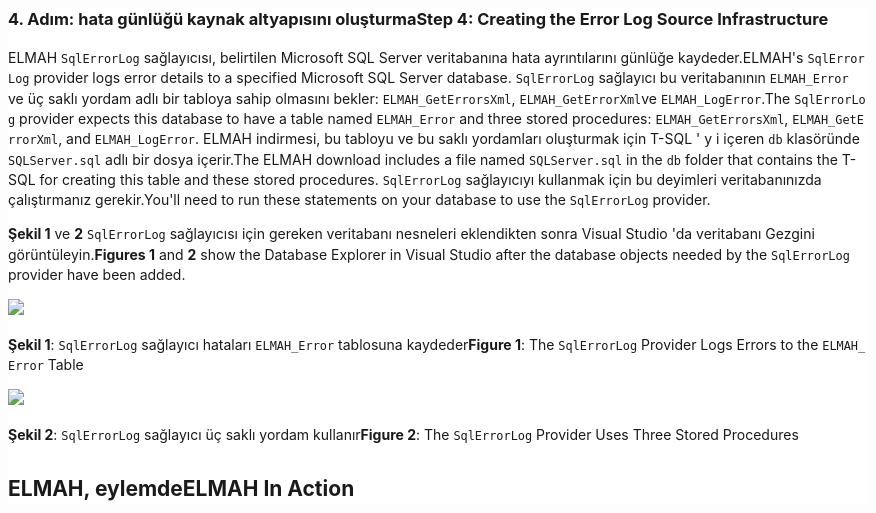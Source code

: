 ### <a name="step-4-creating-the-error-log-source-infrastructure"></a><span data-ttu-id="d7335-200">4\. Adım: hata günlüğü kaynak altyapısını oluşturma</span><span class="sxs-lookup"><span data-stu-id="d7335-200">Step 4: Creating the Error Log Source Infrastructure</span></span>

<span data-ttu-id="d7335-201">ELMAH `SqlErrorLog` sağlayıcısı, belirtilen Microsoft SQL Server veritabanına hata ayrıntılarını günlüğe kaydeder.</span><span class="sxs-lookup"><span data-stu-id="d7335-201">ELMAH's `SqlErrorLog` provider logs error details to a specified Microsoft SQL Server database.</span></span> <span data-ttu-id="d7335-202">`SqlErrorLog` sağlayıcı bu veritabanının `ELMAH_Error` ve üç saklı yordam adlı bir tabloya sahip olmasını bekler: `ELMAH_GetErrorsXml`, `ELMAH_GetErrorXml`ve `ELMAH_LogError`.</span><span class="sxs-lookup"><span data-stu-id="d7335-202">The `SqlErrorLog` provider expects this database to have a table named `ELMAH_Error` and three stored procedures: `ELMAH_GetErrorsXml`, `ELMAH_GetErrorXml`, and `ELMAH_LogError`.</span></span> <span data-ttu-id="d7335-203">ELMAH indirmesi, bu tabloyu ve bu saklı yordamları oluşturmak için T-SQL ' y i içeren `db` klasöründe `SQLServer.sql` adlı bir dosya içerir.</span><span class="sxs-lookup"><span data-stu-id="d7335-203">The ELMAH download includes a file named `SQLServer.sql` in the `db` folder that contains the T-SQL for creating this table and these stored procedures.</span></span> <span data-ttu-id="d7335-204">`SqlErrorLog` sağlayıcıyı kullanmak için bu deyimleri veritabanınızda çalıştırmanız gerekir.</span><span class="sxs-lookup"><span data-stu-id="d7335-204">You'll need to run these statements on your database to use the `SqlErrorLog` provider.</span></span>

<span data-ttu-id="d7335-205">**Şekil 1** ve **2** `SqlErrorLog` sağlayıcısı için gereken veritabanı nesneleri eklendikten sonra Visual Studio 'da veritabanı Gezgini görüntüleyin.</span><span class="sxs-lookup"><span data-stu-id="d7335-205">**Figures 1** and **2** show the Database Explorer in Visual Studio after the database objects needed by the `SqlErrorLog` provider have been added.</span></span>

[![](logging-error-details-with-elmah-vb/_static/image2.png)](logging-error-details-with-elmah-vb/_static/image1.png)

<span data-ttu-id="d7335-206">**Şekil 1**: `SqlErrorLog` sağlayıcı hataları `ELMAH_Error` tablosuna kaydeder</span><span class="sxs-lookup"><span data-stu-id="d7335-206">**Figure 1**: The `SqlErrorLog` Provider Logs Errors to the `ELMAH_Error` Table</span></span>

[![](logging-error-details-with-elmah-vb/_static/image4.png)](logging-error-details-with-elmah-vb/_static/image3.png)

<span data-ttu-id="d7335-207">**Şekil 2**: `SqlErrorLog` sağlayıcı üç saklı yordam kullanır</span><span class="sxs-lookup"><span data-stu-id="d7335-207">**Figure 2**: The `SqlErrorLog` Provider Uses Three Stored Procedures</span></span>

## <a name="elmah-in-action"></a><span data-ttu-id="d7335-208">ELMAH, eylemde</span><span class="sxs-lookup"><span data-stu-id="d7335-208">ELMAH In Action</span></span>

